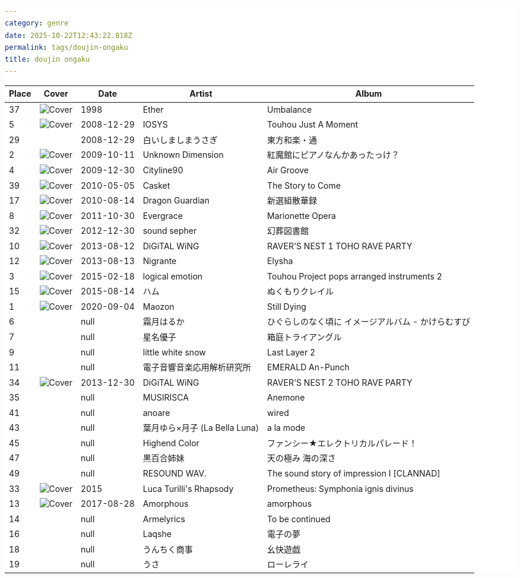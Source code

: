 ```yaml
---
category: genre
date: 2025-10-22T12:43:22.818Z
permalink: tags/doujin-ongaku
title: doujin ongaku
---
```


| Place | Cover | Date | Artist | Album |
|---|---|---|---|---|
| 37 | ![Cover](https://i.discogs.com/0SlZmfQ03XAxiGkaPXMRTL8a0-33CTqnCYxZU9DXd1M/rs:fit/g:sm/q:40/h:150/w:150/czM6Ly9kaXNjb2dz/LWRhdGFiYXNlLWlt/YWdlcy9SLTEwMDI4/NDYtMTQxODQ4Nzky/My0yMDY5LmpwZWc.jpeg) | 1998 | Ether | Umbalance |
| 5 | ![Cover](https://i.discogs.com/-8lzTSUaQMgt_nLK6HsZvrY4M6c4eKz8h3oXAEpY8CQ/rs:fit/g:sm/q:40/h:150/w:150/czM6Ly9kaXNjb2dz/LWRhdGFiYXNlLWlt/YWdlcy9SLTM4NzAz/NzEtMTM0NzU0Nzgx/OC05Mjg3LmpwZWc.jpeg) | 2008-12-29 | IOSYS | Touhou Just A Moment |
| 29 |  | 2008-12-29 | 白いしましまうさぎ | 東方和楽・通 |
| 2 | ![Cover](https://i.discogs.com/fWaIXsu3TG_yKWpnNz34ABpGovFchNzABHTTeDiftzs/rs:fit/g:sm/q:40/h:150/w:150/czM6Ly9kaXNjb2dz/LWRhdGFiYXNlLWlt/YWdlcy9SLTExMjcz/ODI3LTE1Mzk5NTcw/OTktNTc0Ni5qcGVn.jpeg) | 2009-10-11 | Unknown Dimension | 紅魔館にピアノなんかあったっけ？ |
| 4 | ![Cover](https://i.discogs.com/rfnMWbdakrtYaNYaka69hA8aJaHBYKTCktHAgigROJk/rs:fit/g:sm/q:40/h:150/w:150/czM6Ly9kaXNjb2dz/LWRhdGFiYXNlLWlt/YWdlcy9SLTExMzU0/NTc3LTE1MTQ4Mjg0/NTktOTc2Ni5qcGVn.jpeg) | 2009-12-30 | Cityline90 | Air Groove |
| 39 | ![Cover](https://i.discogs.com/YSfEBzUzv_s2bmtNh4zRa8or_3QBpHnA6VUrHgS_tSU/rs:fit/g:sm/q:40/h:150/w:150/czM6Ly9kaXNjb2dz/LWRhdGFiYXNlLWlt/YWdlcy9SLTEwOTQ1/OTYtMTMyMTY1MTM1/NC5qcGVn.jpeg) | 2010-05-05 | Casket | The Story to Come |
| 17 | ![Cover](https://i.discogs.com/XqbOE_55kVR1GdH-O_vLMFpSD68rCLv4qfLD-Otri60/rs:fit/g:sm/q:40/h:150/w:150/czM6Ly9kaXNjb2dz/LWRhdGFiYXNlLWlt/YWdlcy9SLTk5OTc3/MTItMTY5Mzg0NjQ2/OC0zNzI4LmpwZWc.jpeg) | 2010-08-14 | Dragon Guardian | 新選組散華録 |
| 8 | ![Cover](https://i.discogs.com/hBD27cJVQ3hDYwoxoGwiIEri1aGy1XbgK71YmuihWEE/rs:fit/g:sm/q:40/h:150/w:150/czM6Ly9kaXNjb2dz/LWRhdGFiYXNlLWlt/YWdlcy9SLTEzMTY4/OTAxLTE1NDkyMzE4/NzktNDY1Ni5qcGVn.jpeg) | 2011-10-30 | Evergrace | Marionette Opera |
| 32 | ![Cover](https://i.discogs.com/gubxXES8Bm2q6-TdzIxVMlVEmwIv_vQ96qzPEuPGx1U/rs:fit/g:sm/q:40/h:150/w:150/czM6Ly9kaXNjb2dz/LWRhdGFiYXNlLWlt/YWdlcy9SLTI3Njg1/MTE2LTE2ODk0NDgz/MTItNTk5Ni5qcGVn.jpeg) | 2012-12-30 | sound sepher | 幻葬図書館 |
| 10 | ![Cover](https://i.discogs.com/X9IN2Ut18YisTjXA9JiPGZgdYz1qm-jaRpqPl_GyFm0/rs:fit/g:sm/q:40/h:150/w:150/czM6Ly9kaXNjb2dz/LWRhdGFiYXNlLWlt/YWdlcy9SLTg0NzQ4/NDctMTUzMzA3MTI4/OC02Mzc5LmpwZWc.jpeg) | 2013-08-12 | DiGiTAL WiNG | RAVER'S NEST 1 TOHO RAVE PARTY |
| 12 | ![Cover](https://i.discogs.com/d7lfCQwg7F1MoQ7kBJuhBXdHazgNxeYrNBiYk0OxP9w/rs:fit/g:sm/q:40/h:150/w:150/czM6Ly9kaXNjb2dz/LWRhdGFiYXNlLWlt/YWdlcy9SLTE4NDA3/NTk5LTE2MTkwOTMw/ODktODI3Ni5qcGVn.jpeg) | 2013-08-13 | Nigrante | Elysha |
| 3 | ![Cover](https://i.discogs.com/QSzncdsSrU4upg7atrAPC2WFbjaumrCFLX9P0wZZXrk/rs:fit/g:sm/q:40/h:150/w:150/czM6Ly9kaXNjb2dz/LWRhdGFiYXNlLWlt/YWdlcy9SLTE3MTAy/MzI1LTE2MTE2MDU4/OTktNjk4OC5qcGVn.jpeg) | 2015-02-18 | logical emotion | Touhou Project pops arranged instruments 2 |
| 15 | ![Cover](https://i.discogs.com/yU54F4eL4wMyc8JdqMwamMfwvO-sLQEVQvI2YIth35Y/rs:fit/g:sm/q:40/h:150/w:150/czM6Ly9kaXNjb2dz/LWRhdGFiYXNlLWlt/YWdlcy9SLTExMTU5/NDMxLTE1MTA5NTU4/NzYtMzk1NS5qcGVn.jpeg) | 2015-08-14 | ハム | ぬくもりクレイル |
| 1 | ![Cover](https://i.discogs.com/TpKqpdiv2GlA3rkjRD-UqNdMO98AvhtJkZZ-XmcDuj4/rs:fit/g:sm/q:40/h:150/w:150/czM6Ly9kaXNjb2dz/LWRhdGFiYXNlLWlt/YWdlcy9SLTIzNDI1/NTg2LTE2NTQwNDI2/MDQtNjU5Ny5qcGVn.jpeg) | 2020-09-04 | Maozon | Still Dying |
| 6 |  | null | 霜月はるか | ひぐらしのなく頃に イメージアルバム - かけらむすび |
| 7 |  | null | 星名優子 | 箱庭トライアングル |
| 9 |  | null | little white snow | Last Layer 2 |
| 11 |  | null | 電子音響音楽応用解析研究所 | EMERALD An-Punch |
| 34 | ![Cover](https://i.discogs.com/X9IN2Ut18YisTjXA9JiPGZgdYz1qm-jaRpqPl_GyFm0/rs:fit/g:sm/q:40/h:150/w:150/czM6Ly9kaXNjb2dz/LWRhdGFiYXNlLWlt/YWdlcy9SLTg0NzQ4/NDctMTUzMzA3MTI4/OC02Mzc5LmpwZWc.jpeg) | 2013-12-30 | DiGiTAL WiNG | RAVER'S NEST 2 TOHO RAVE PARTY |
| 35 |  | null | MUSIRISCA | Anemone |
| 41 |  | null | anoare | wired |
| 43 |  | null | 葉月ゆら×月子 (La Bella Luna) | a la mode |
| 45 |  | null | Highend Color | ファンシー★エレクトリカルパレード！ |
| 47 |  | null | 黒百合姉妹 | 天の極み 海の深さ |
| 49 |  | null | RESOUND WAV. | The sound story of impression I [CLANNAD] |
| 33 | ![Cover](https://i.discogs.com/gc8vNGJ-ciXZEg0WhMIwfWFybPcrE1iYowr_oYcddf8/rs:fit/g:sm/q:40/h:150/w:150/czM6Ly9kaXNjb2dz/LWRhdGFiYXNlLWlt/YWdlcy9SLTcxNDE1/NzgtMTY4NDAxMTM0/Mi0yNjk2LmpwZWc.jpeg) | 2015 | Luca Turilli's Rhapsody | Prometheus: Symphonia ignis divinus |
| 13 | ![Cover](https://i.discogs.com/qm-9cudk0d0Dgt1Ytrl8p-QJAI6KAfuivHmzx8gYw-s/rs:fit/g:sm/q:40/h:150/w:150/czM6Ly9kaXNjb2dz/LWRhdGFiYXNlLWlt/YWdlcy9SLTEwNzY0/OTQ5LTE1MDM5MTM3/MzMtNDI3OC5qcGVn.jpeg) | 2017-08-28 | Amorphous | amorphous |
| 14 |  | null | Armelyrics | To be continued |
| 16 |  | null | Laqshe | 電子の夢 |
| 18 |  | null | うんちく商事 | 幺快遊戯 |
| 19 |  | null | うさ | ローレライ |